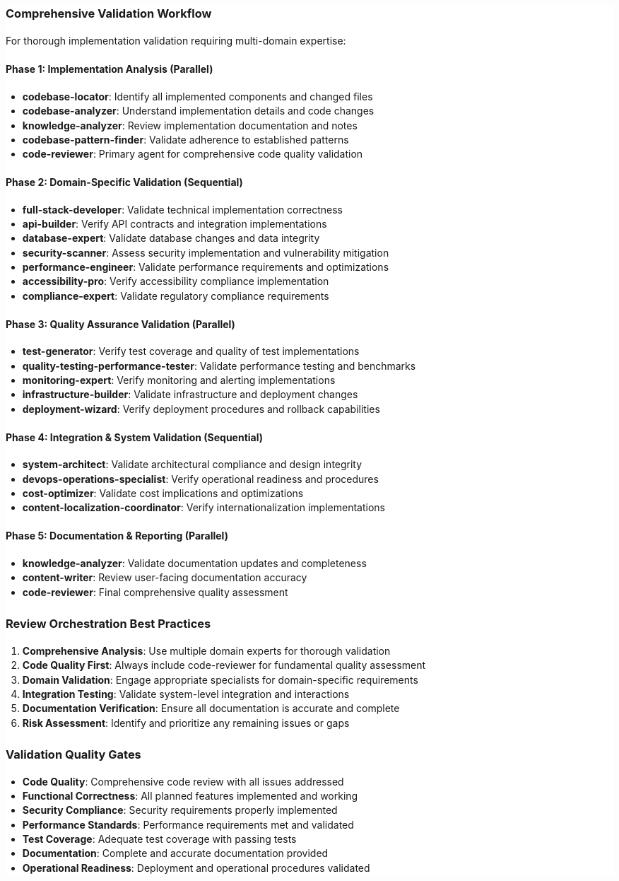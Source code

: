 ### Comprehensive Validation Workflow

For thorough implementation validation requiring multi-domain expertise:

#### Phase 1: Implementation Analysis (Parallel)
- **codebase-locator**: Identify all implemented components and changed files
- **codebase-analyzer**: Understand implementation details and code changes
- **knowledge-analyzer**: Review implementation documentation and notes
- **codebase-pattern-finder**: Validate adherence to established patterns
- **code-reviewer**: Primary agent for comprehensive code quality validation

#### Phase 2: Domain-Specific Validation (Sequential)
- **full-stack-developer**: Validate technical implementation correctness
- **api-builder**: Verify API contracts and integration implementations
- **database-expert**: Validate database changes and data integrity
- **security-scanner**: Assess security implementation and vulnerability mitigation
- **performance-engineer**: Validate performance requirements and optimizations
- **accessibility-pro**: Verify accessibility compliance implementation
- **compliance-expert**: Validate regulatory compliance requirements

#### Phase 3: Quality Assurance Validation (Parallel)
- **test-generator**: Verify test coverage and quality of test implementations
- **quality-testing-performance-tester**: Validate performance testing and benchmarks
- **monitoring-expert**: Verify monitoring and alerting implementations
- **infrastructure-builder**: Validate infrastructure and deployment changes
- **deployment-wizard**: Verify deployment procedures and rollback capabilities

#### Phase 4: Integration & System Validation (Sequential)
- **system-architect**: Validate architectural compliance and design integrity
- **devops-operations-specialist**: Verify operational readiness and procedures
- **cost-optimizer**: Validate cost implications and optimizations
- **content-localization-coordinator**: Verify internationalization implementations

#### Phase 5: Documentation & Reporting (Parallel)
- **knowledge-analyzer**: Validate documentation updates and completeness
- **content-writer**: Review user-facing documentation accuracy
- **code-reviewer**: Final comprehensive quality assessment

### Review Orchestration Best Practices

1. **Comprehensive Analysis**: Use multiple domain experts for thorough validation
2. **Code Quality First**: Always include code-reviewer for fundamental quality assessment
3. **Domain Validation**: Engage appropriate specialists for domain-specific requirements
4. **Integration Testing**: Validate system-level integration and interactions
5. **Documentation Verification**: Ensure all documentation is accurate and complete
6. **Risk Assessment**: Identify and prioritize any remaining issues or gaps

### Validation Quality Gates

- **Code Quality**: Comprehensive code review with all issues addressed
- **Functional Correctness**: All planned features implemented and working
- **Security Compliance**: Security requirements properly implemented
- **Performance Standards**: Performance requirements met and validated
- **Test Coverage**: Adequate test coverage with passing tests
- **Documentation**: Complete and accurate documentation provided
- **Operational Readiness**: Deployment and operational procedures validated

